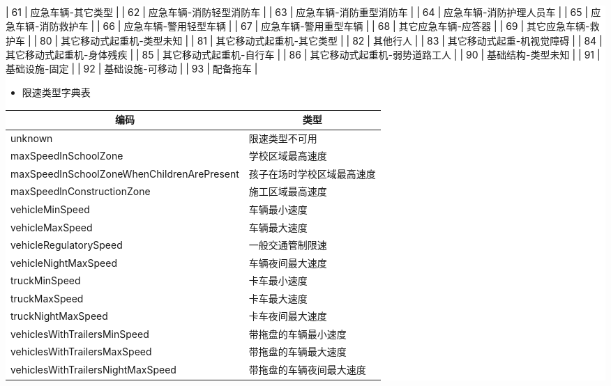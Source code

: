 | 61   | 应急车辆-其它类型                                    |
| 62   | 应急车辆-消防轻型消防车                              |
| 63   | 应急车辆-消防重型消防车                              |
| 64   | 应急车辆-消防护理人员车                              |
| 65   | 应急车辆-消防救护车                                  |
| 66   | 应急车辆-警用轻型车辆                                |
| 67   | 应急车辆-警用重型车辆                                |
| 68   | 其它应急车辆-应答器                                  |
| 69   | 其它应急车辆-救护车                                  |
| 80   | 其它移动式起重机-类型未知                            |
| 81   | 其它移动式起重机-其它类型                            |
| 82   | 其他行人                                             |
| 83   | 其它移动式起重-机视觉障碍                            |
| 84   | 其它移动式起重机-身体残疾                            |
| 85   | 其它移动式起重机-自行车                              |
| 86   | 其它移动式起重机-弱势道路工人                        |
| 90   | 基础结构-类型未知                                    |
| 91   | 基础设施-固定                                        |
| 92   | 基础设施-可移动                                      |
| 93   | 配备拖车                                             |

- 限速类型字典表

| 编码                                       | 类型                       |
| ------------------------------------------ | -------------------------- |
| unknown                                    | 限速类型不可用             |
| maxSpeedInSchoolZone                       | 学校区域最高速度           |
| maxSpeedInSchoolZoneWhenChildrenArePresent | 孩子在场时学校区域最高速度 |
| maxSpeedlnConstructionZone                 | 施工区域最高速度           |
| vehicleMinSpeed                            | 车辆最小速度               |
| vehicleMaxSpeed                            | 车辆最大速度               |
| vehicleRegulatorySpeed                     | 一般交通管制限速           |
| vehicleNightMaxSpeed                       | 车辆夜间最大速度           |
| truckMinSpeed                              | 卡车最小速度               |
| truckMaxSpeed                              | 卡车最大速度               |
| truckNightMaxSpeed                         | 卡车夜间最大速度           |
| vehiclesWithTrailersMinSpeed               | 带拖盘的车辆最小速度       |
| vehiclesWithTrailersMaxSpeed               | 带拖盘的车辆最大速度       |
| vehiclesWithTrailersNightMaxSpeed          | 带拖盘的车辆夜间最大速度   |
